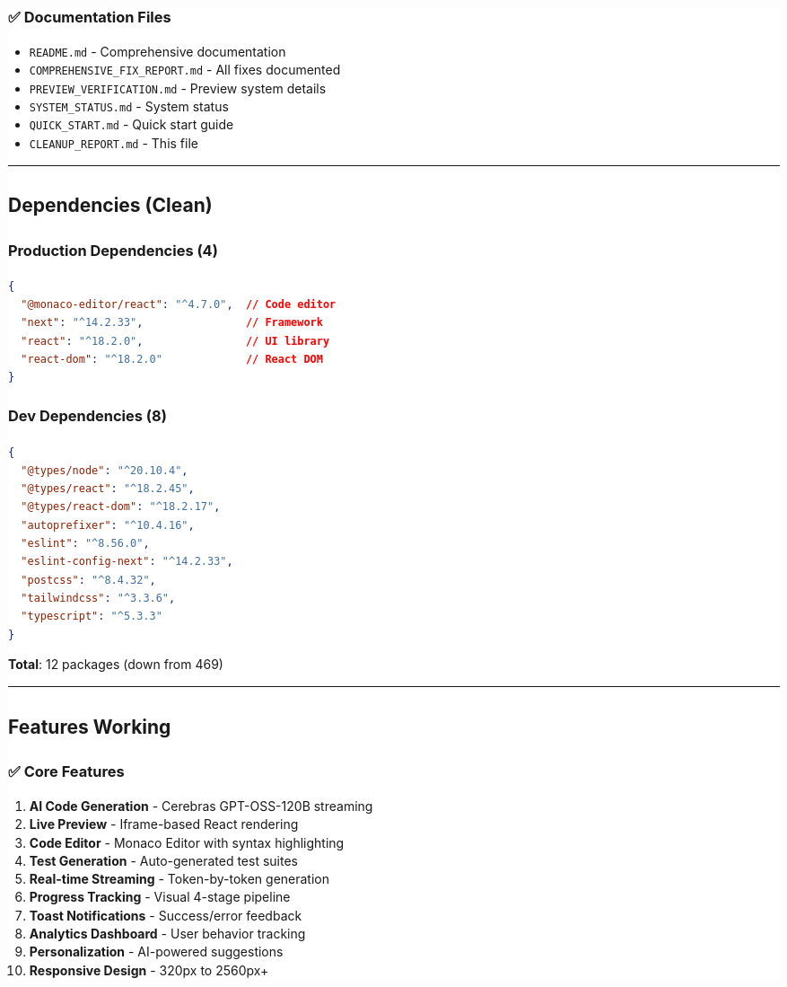 ### ✅ Documentation Files
- `README.md` - Comprehensive documentation
- `COMPREHENSIVE_FIX_REPORT.md` - All fixes documented
- `PREVIEW_VERIFICATION.md` - Preview system details
- `SYSTEM_STATUS.md` - System status
- `QUICK_START.md` - Quick start guide
- `CLEANUP_REPORT.md` - This file

---

## Dependencies (Clean)

### Production Dependencies (4)
```json
{
  "@monaco-editor/react": "^4.7.0",  // Code editor
  "next": "^14.2.33",                // Framework
  "react": "^18.2.0",                // UI library
  "react-dom": "^18.2.0"             // React DOM
}
```

### Dev Dependencies (8)
```json
{
  "@types/node": "^20.10.4",
  "@types/react": "^18.2.45",
  "@types/react-dom": "^18.2.17",
  "autoprefixer": "^10.4.16",
  "eslint": "^8.56.0",
  "eslint-config-next": "^14.2.33",
  "postcss": "^8.4.32",
  "tailwindcss": "^3.3.6",
  "typescript": "^5.3.3"
}
```

**Total**: 12 packages (down from 469)

---

## Features Working

### ✅ Core Features
1. **AI Code Generation** - Cerebras GPT-OSS-120B streaming
2. **Live Preview** - Iframe-based React rendering
3. **Code Editor** - Monaco Editor with syntax highlighting
4. **Test Generation** - Auto-generated test suites
5. **Real-time Streaming** - Token-by-token generation
6. **Progress Tracking** - Visual 4-stage pipeline
7. **Toast Notifications** - Success/error feedback
8. **Analytics Dashboard** - User behavior tracking
9. **Personalization** - AI-powered suggestions
10. **Responsive Design** - 320px to 2560px+
